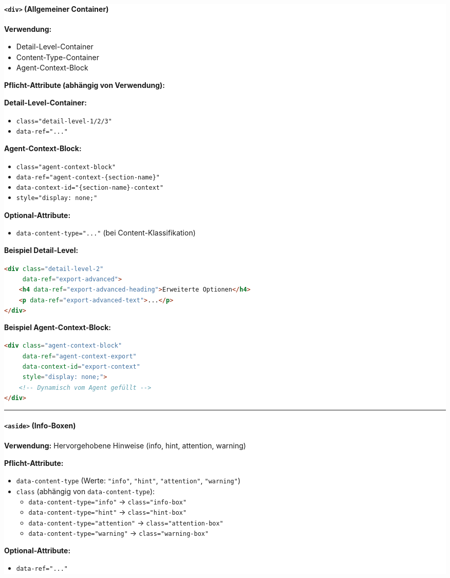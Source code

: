 
#### `<div>` (Allgemeiner Container)

**Verwendung:** 
- Detail-Level-Container
- Content-Type-Container
- Agent-Context-Block

**Pflicht-Attribute (abhängig von Verwendung):**

**Detail-Level-Container:**
- `class="detail-level-1/2/3"`
- `data-ref="..."`

**Agent-Context-Block:**
- `class="agent-context-block"`
- `data-ref="agent-context-{section-name}"`
- `data-context-id="{section-name}-context"`
- `style="display: none;"`

**Optional-Attribute:**
- `data-content-type="..."` (bei Content-Klassifikation)

**Beispiel Detail-Level:**
```html
<div class="detail-level-2" 
     data-ref="export-advanced">
    <h4 data-ref="export-advanced-heading">Erweiterte Optionen</h4>
    <p data-ref="export-advanced-text">...</p>
</div>
```

**Beispiel Agent-Context-Block:**
```html
<div class="agent-context-block"
     data-ref="agent-context-export"
     data-context-id="export-context"
     style="display: none;">
    <!-- Dynamisch vom Agent gefüllt -->
</div>
```

---

#### `<aside>` (Info-Boxen)

**Verwendung:** Hervorgehobene Hinweise (info, hint, attention, warning)

**Pflicht-Attribute:**
- `data-content-type` (Werte: `"info"`, `"hint"`, `"attention"`, `"warning"`)
- `class` (abhängig von `data-content-type`):
  - `data-content-type="info"` → `class="info-box"`
  - `data-content-type="hint"` → `class="hint-box"`
  - `data-content-type="attention"` → `class="attention-box"`
  - `data-content-type="warning"` → `class="warning-box"`

**Optional-Attribute:**
- `data-ref="..."`
